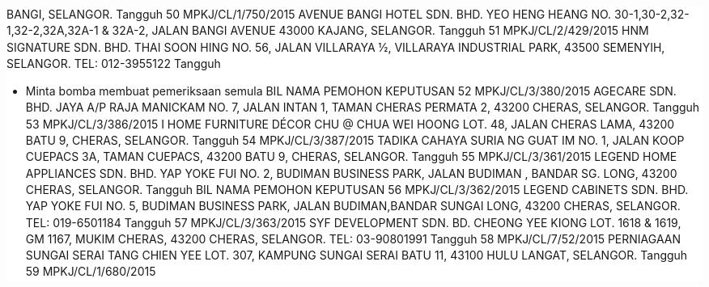 BANGI, SELANGOR.
Tangguh
50 MPKJ/CL/1/750/2015
AVENUE BANGI HOTEL SDN. BHD.
YEO HENG HEANG
NO. 30-1,30-2,32-1,32-2,32A,32A-1 & 32A-2, JALAN BANGI AVENUE 
43000 KAJANG, SELANGOR.
Tangguh
51 MPKJ/CL/2/429/2015
HNM SIGNATURE SDN. BHD.
THAI SOON HING
NO. 56, JALAN VILLARAYA ½, VILLARAYA INDUSTRIAL PARK, 43500 
SEMENYIH, SELANGOR.
TEL: 012-3955122
Tangguh
- Minta bomba
membuat
pemeriksaan semula
BIL NAMA PEMOHON KEPUTUSAN
52 MPKJ/CL/3/380/2015
AGECARE SDN. BHD.
JAYA A/P RAJA MANICKAM
NO. 7, JALAN INTAN 1, TAMAN CHERAS PERMATA 2, 43200 CHERAS, 
SELANGOR.
Tangguh
53 MPKJ/CL/3/386/2015
I HOME FURNITURE DÉCOR
CHU @ CHUA WEI HOONG
LOT. 48, JALAN CHERAS LAMA, 43200 BATU 9, CHERAS, SELANGOR.
Tangguh
54 MPKJ/CL/3/387/2015
TADIKA CAHAYA SURIA
NG GUAT IM
NO. 1, JALAN KOOP CUEPACS 3A, TAMAN CUEPACS, 43200 BATU 9, 
CHERAS, SELANGOR.
Tangguh
55 MPKJ/CL/3/361/2015
LEGEND HOME APPLIANCES SDN. BHD.
YAP YOKE FUI
NO. 2, BUDIMAN BUSINESS PARK, JALAN BUDIMAN , BANDAR SG. 
LONG, 43200 CHERAS, SELANGOR.
Tangguh
BIL NAMA PEMOHON KEPUTUSAN
56 MPKJ/CL/3/362/2015
LEGEND CABINETS SDN. BHD.
YAP YOKE FUI
NO. 5, BUDIMAN BUSINESS PARK, JALAN BUDIMAN,BANDAR 
SUNGAI LONG, 43200 CHERAS, SELANGOR.
TEL: 019-6501184
Tangguh
57 MPKJ/CL/3/363/2015
SYF DEVELOPMENT SDN. BD.
CHEONG YEE KIONG
LOT. 1618 & 1619, GM 1167, MUKIM CHERAS, 43200 CHERAS, 
SELANGOR.
TEL: 03-90801991
Tangguh
58 MPKJ/CL/7/52/2015
PERNIAGAAN SUNGAI SERAI
TANG CHIEN YEE
LOT. 307, KAMPUNG SUNGAI SERAI BATU 11, 43100 HULU LANGAT, 
SELANGOR.
Tangguh
59 MPKJ/CL/1/680/2015